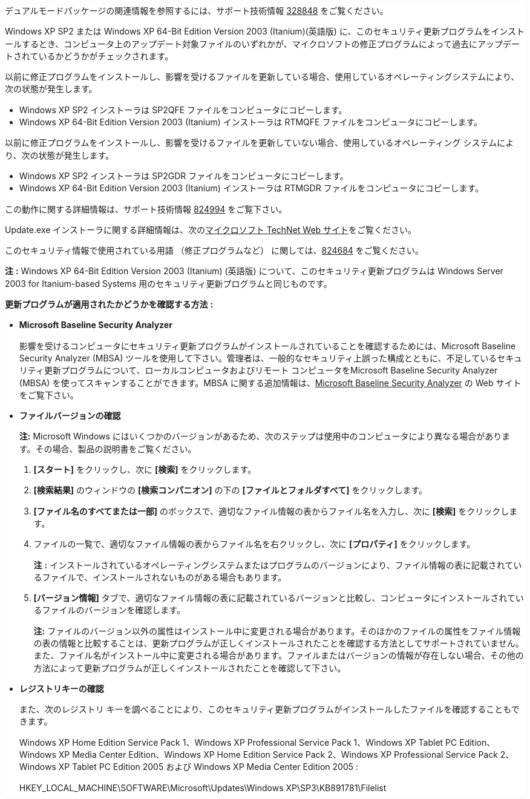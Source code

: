 デュアルモードパッケージの関連情報を参照するには、サポート技術情報 [328848](http://support.microsoft.com/kb/328848) をご覧ください。

Windows XP SP2 または Windows XP 64-Bit Edition Version 2003 (Itanium)(英語版) に、このセキュリティ更新プログラムをインストールするとき、コンピュータ上のアップデート対象ファイルのいずれかが、マイクロソフトの修正プログラムによって過去にアップデートされているかどうかがチェックされます。

以前に修正プログラムをインストールし、影響を受けるファイルを更新している場合、使用しているオペレーティングシステムにより、次の状態が発生します。

-   Windows XP SP2 インストーラは SP2QFE ファイルをコンピュータにコピーします。
-   Windows XP 64-Bit Edition Version 2003 (Itanium) インストーラは RTMQFE ファイルをコンピュータにコピーします。

以前に修正プログラムをインストールし、影響を受けるファイルを更新していない場合、使用しているオペレーティング システムにより、次の状態が発生します。

-   Windows XP SP2 インストーラは SP2GDR ファイルをコンピュータにコピーします。
-   Windows XP 64-Bit Edition Version 2003 (Itanium) インストーラは RTMGDR ファイルをコンピュータにコピーします。

この動作に関する詳細情報は、サポート技術情報 [824994](http://support.microsoft.com/kb/824994) をご覧下さい。

Update.exe インストーラに関する詳細情報は、次の[マイクロソフト TechNet Web サイト](http://www.microsoft.com/japan/technet/prodtechnol/windowsserver2003/deployment/winupdte.mspx)をご覧ください。

このセキュリティ情報で使用されている用語 （修正プログラムなど） に関しては、[824684](http://support.microsoft.com/kb/824684) をご覧ください。

**注** **:** Windows XP 64-Bit Edition Version 2003 (Itanium) (英語版) について、このセキュリティ更新プログラムは Windows Server 2003 for Itanium-based Systems 用のセキュリティ更新プログラムと同じものです。

**更新プログラムが適用されたかどうかを確認する方法** **:**

-   **Microsoft Baseline Security Analyzer**

    影響を受けるコンピュータにセキュリティ更新プログラムがインストールされていることを確認するためには、Microsoft Baseline Security Analyzer (MBSA) ツールを使用して下さい。管理者は、一般的なセキュリティ上誤った構成とともに、不足しているセキュリティ更新プログラムについて、ローカルコンピュータおよびリモート コンピュータをMicrosoft Baseline Security Analyzer (MBSA) を使ってスキャンすることができます。MBSA に関する追加情報は、[Microsoft Baseline Security Analyzer](http://technet.microsoft.com/ja-jp/security/cc184924.aspx) の Web サイトをご覧下さい。

-   **ファイルバージョンの確認**

    **注:** Microsoft Windows にはいくつかのバージョンがあるため、次のステップは使用中のコンピュータにより異なる場合があります。その場合、製品の説明書をご覧ください。

    1.  **\[スタート\]** をクリックし、次に **\[検索\]** をクリックします。
    2.  **\[検索結果\]** のウィンドウの **\[検索コンパニオン\]** の下の **\[ファイルとフォルダすべて\]** をクリックします。
    3.  **\[ファイル名のすべてまたは一部\]** のボックスで、適切なファイル情報の表からファイル名を入力し、次に **\[検索\]** をクリックします。
    4.  ファイルの一覧で、適切なファイル情報の表からファイル名を右クリックし、次に **\[プロパティ\]** をクリックします。

        **注** **:** インストールされているオペレーティングシステムまたはプログラムのバージョンにより、ファイル情報の表に記載されているファイルで、インストールされないものがある場合もあります。

    5.  **\[バージョン情報\]** タブで、適切なファイル情報の表に記載されているバージョンと比較し、コンピュータにインストールされているファイルのバージョンを確認します。

        **注:** ファイルのバージョン以外の属性はインストール中に変更される場合があります。そのほかのファイルの属性をファイル情報の表の情報と比較することは、更新プログラムが正しくインストールされたことを確認する方法としてサポートされていません。また、ファイル名がインストール中に変更される場合があります。ファイルまたはバージョンの情報が存在しない場合、その他の方法によって更新プログラムが正しくインストールされたことを確認して下さい。

-   **レジストリキーの確認**

    また、次のレジストリ キーを調べることにより、このセキュリティ更新プログラムがインストールしたファイルを確認することもできます。

    Windows XP Home Edition Service Pack 1、Windows XP Professional Service Pack 1、Windows XP Tablet PC Edition、Windows XP Media Center Edition、Windows XP Home Edition Service Pack 2、Windows XP Professional Service Pack 2、Windows XP Tablet PC Edition 2005 および Windows XP Media Center Edition 2005 :

    HKEY\_LOCAL\_MACHINE\\SOFTWARE\\Microsoft\\Updates\\Windows XP\\SP3\\KB891781\\Filelist
